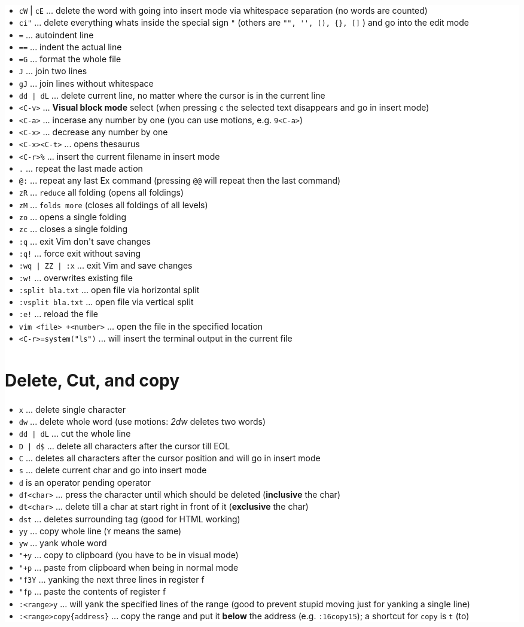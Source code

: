 - `cW` | `cE` ... delete the word with going into insert mode via whitespace separation (no words are counted)
- `ci"` ... delete everything whats inside the special sign `"` (others are `"", '', (), {}, []` ) and go into the edit mode
- `=` ... autoindent line
- `==` ... indent the actual line
- `=G` ... format the whole file
- `J` ... join two lines
- `gJ` ... join lines without whitespace
- `dd | dL` ... delete current line, no matter where the cursor is in the current line
- `<C-v>` ... **Visual block mode** select (when pressing `c` the selected text disappears and go in insert mode)
- `<C-a>` ... incerase any number by one (you can use motions, e.g. `9<C-a>`)
- `<C-x>` ... decrease any number by one
- `<C-x><C-t>` ... opens thesaurus
- `<C-r>%` ... insert the current filename in insert mode
- `.`  ... repeat the last made action
- `@:` ... repeat any last Ex command (pressing `@@` will repeat then the last command)
- `zR` ... `reduce` all folding (opens all foldings)
- `zM` ... `folds more` (closes all foldings of all levels)
- `zo` ... opens a single folding
- `zc` ... closes a single folding
- `:q` ... exit Vim don't save changes
- `:q!` ... force exit without saving
- `:wq | ZZ | :x` ... exit Vim and save changes
- `:w!` ... overwrites existing file
- `:split bla.txt` ... open file via horizontal split
- `:vsplit bla.txt` ... open file via vertical split
- `:e!` ... reload the file
- `vim <file> +<number>` ... open the file in the specified location
- `<C-r>=system("ls")` ... will insert the terminal output in the current file


# Delete, Cut, and copy
- `x` ... delete single character
- `dw` ... delete whole word (use motions: *2dw* deletes two words)
- `dd | dL` ... cut the whole line
- `D | d$` ... delete all characters after the cursor till EOL
- `C` ... deletes all characters after the cursor position and will go in insert mode
- `s` ... delete current char and go into insert mode
- `d` is an operator pending operator
- `df<char>` ... press the character until which should be deleted (**inclusive** the char)
- `dt<char>` ... delete till a char at start right in front of it (**exclusive** the char)
- `dst` ... deletes surrounding tag (good for HTML working)
- `yy` ... copy whole line (`Y` means the same)
- `yw` ... yank whole word
- `"+y` ... copy to clipboard (you have to be in visual mode)
- `"+p` ... paste from clipboard when being in normal mode
- `"f3Y` ... yanking the next three lines in register f
- `"fp` ... paste the contents of register f
- `:<range>y` ... will yank the specified lines of the range (good to prevent stupid moving just for yanking a single
  line)
- `:<range>copy{address}` ... copy the range and put it **below** the address (e.g. `:16copy15`); a shortcut for `copy`
  is `t` (to)
